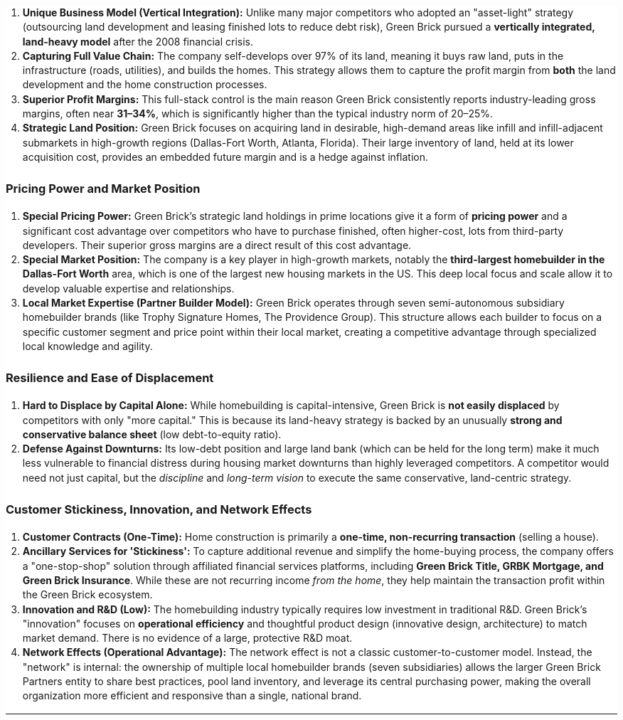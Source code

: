 1.  **Unique Business Model (Vertical Integration):** Unlike many major competitors who adopted an "asset-light" strategy (outsourcing land development and leasing finished lots to reduce debt risk), Green Brick pursued a **vertically integrated, land-heavy model** after the 2008 financial crisis.
2.  **Capturing Full Value Chain:** The company self-develops over 97% of its land, meaning it buys raw land, puts in the infrastructure (roads, utilities), and builds the homes. This strategy allows them to capture the profit margin from **both** the land development and the home construction processes.
3.  **Superior Profit Margins:** This full-stack control is the main reason Green Brick consistently reports industry-leading gross margins, often near **31–34%**, which is significantly higher than the typical industry norm of 20–25%.
4.  **Strategic Land Position:** Green Brick focuses on acquiring land in desirable, high-demand areas like infill and infill-adjacent submarkets in high-growth regions (Dallas-Fort Worth, Atlanta, Florida). Their large inventory of land, held at its lower acquisition cost, provides an embedded future margin and is a hedge against inflation.

### **Pricing Power and Market Position**

1.  **Special Pricing Power:** Green Brick’s strategic land holdings in prime locations give it a form of **pricing power** and a significant cost advantage over competitors who have to purchase finished, often higher-cost, lots from third-party developers. Their superior gross margins are a direct result of this cost advantage.
2.  **Special Market Position:** The company is a key player in high-growth markets, notably the **third-largest homebuilder in the Dallas-Fort Worth** area, which is one of the largest new housing markets in the US. This deep local focus and scale allow it to develop valuable expertise and relationships.
3.  **Local Market Expertise (Partner Builder Model):** Green Brick operates through seven semi-autonomous subsidiary homebuilder brands (like Trophy Signature Homes, The Providence Group). This structure allows each builder to focus on a specific customer segment and price point within their local market, creating a competitive advantage through specialized local knowledge and agility.

### **Resilience and Ease of Displacement**

1.  **Hard to Displace by Capital Alone:** While homebuilding is capital-intensive, Green Brick is **not easily displaced** by competitors with only "more capital." This is because its land-heavy strategy is backed by an unusually **strong and conservative balance sheet** (low debt-to-equity ratio).
2.  **Defense Against Downturns:** Its low-debt position and large land bank (which can be held for the long term) make it much less vulnerable to financial distress during housing market downturns than highly leveraged competitors. A competitor would need not just capital, but the *discipline* and *long-term vision* to execute the same conservative, land-centric strategy.

### **Customer Stickiness, Innovation, and Network Effects**

1.  **Customer Contracts (One-Time):** Home construction is primarily a **one-time, non-recurring transaction** (selling a house).
2.  **Ancillary Services for 'Stickiness':** To capture additional revenue and simplify the home-buying process, the company offers a "one-stop-shop" solution through affiliated financial services platforms, including **Green Brick Title, GRBK Mortgage, and Green Brick Insurance**. While these are not recurring income *from the home*, they help maintain the transaction profit within the Green Brick ecosystem.
3.  **Innovation and R&D (Low):** The homebuilding industry typically requires low investment in traditional R&D. Green Brick’s "innovation" focuses on **operational efficiency** and thoughtful product design (innovative design, architecture) to match market demand. There is no evidence of a large, protective R&D moat.
4.  **Network Effects (Operational Advantage):** The network effect is not a classic customer-to-customer model. Instead, the "network" is internal: the ownership of multiple local homebuilder brands (seven subsidiaries) allows the larger Green Brick Partners entity to share best practices, pool land inventory, and leverage its central purchasing power, making the overall organization more efficient and responsive than a single, national brand.

---